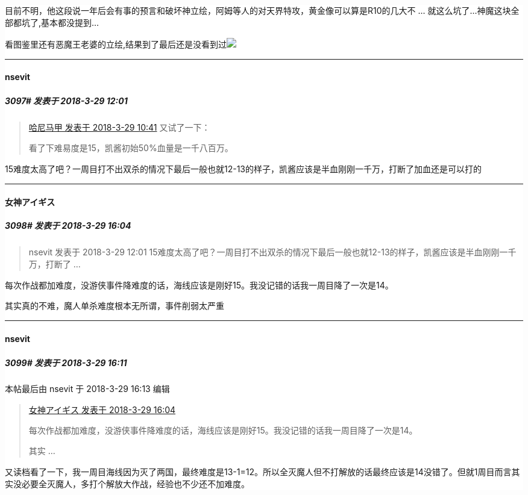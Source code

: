 目前不明，他这段说一年后会有事的预言和破坏神立绘，阿姆等人的对天界特攻，黄金像可以算是R10的几大不 ...</blockquote>
就这么坑了...神魔这块全部都坑了,基本都没提到...

看图鉴里还有恶魔王老婆的立绘,结果到了最后还是没看到过<img src="https://static.saraba1st.com/image/smiley/face2017/013.png" referrerpolicy="no-referrer">







*****

####  nsevit  
##### 3097#       发表于 2018-3-29 12:01



<blockquote><a href="httphttps://bbs.saraba1st.com/2b/forum.php?mod=redirect&amp;goto=findpost&amp;pid=39017478&amp;ptid=1552625" target="_blank">哈尼马甲 发表于 2018-3-29 10:41</a>
又试了一下：

看了下难易度是15，凯酱初始50%血量是一千八百万。</blockquote>
15难度太高了吧？一周目打不出双杀的情况下最后一般也就12-13的样子，凯酱应该是半血刚刚一千万，打断了加血还是可以打的







*****

####  女神アイギス  
##### 3098#       发表于 2018-3-29 16:04



<blockquote>nsevit 发表于 2018-3-29 12:01
15难度太高了吧？一周目打不出双杀的情况下最后一般也就12-13的样子，凯酱应该是半血刚刚一千万，打断了 ...</blockquote>
每次作战都加难度，没游侠事件降难度的话，海线应该是刚好15。我没记错的话我一周目降了一次是14。

其实真的不难，魔人单杀难度根本无所谓，事件削弱太严重







*****

####  nsevit  
##### 3099#       发表于 2018-3-29 16:11



 本帖最后由 nsevit 于 2018-3-29 16:13 编辑 
<blockquote><a href="httphttps://bbs.saraba1st.com/2b/forum.php?mod=redirect&amp;goto=findpost&amp;pid=39021369&amp;ptid=1552625" target="_blank">女神アイギス 发表于 2018-3-29 16:04</a>

每次作战都加难度，没游侠事件降难度的话，海线应该是刚好15。我没记错的话我一周目降了一次是14。

其实 ...</blockquote>
又读档看了一下，我一周目海线因为灭了两国，最终难度是13-1=12。所以全灭魔人但不打解放的话最终应该是14没错了。但就1周目而言其实没必要全灭魔人，多打个解放大作战，经验也不少还不加难度。
